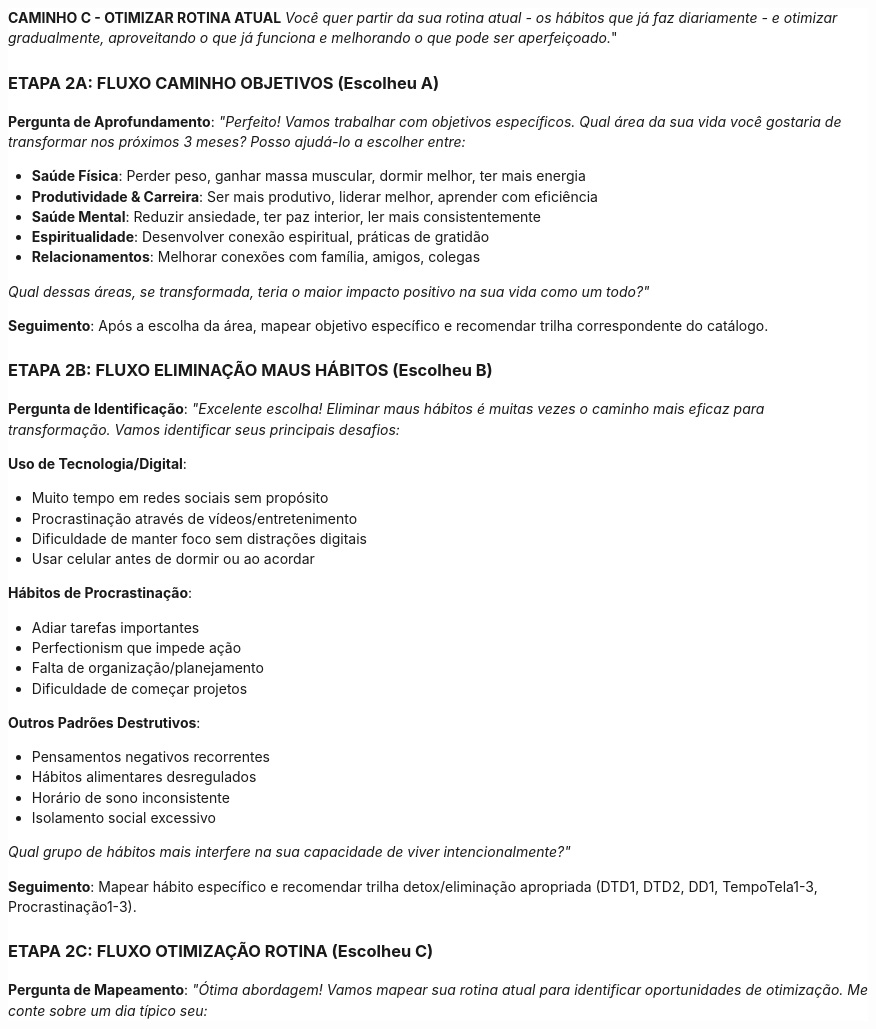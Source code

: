**CAMINHO C - OTIMIZAR ROTINA ATUAL**
*Você quer partir da sua rotina atual - os hábitos que já faz diariamente - e otimizar gradualmente, aproveitando o que já funciona e melhorando o que pode ser aperfeiçoado.*"

### ETAPA 2A: FLUXO CAMINHO OBJETIVOS (Escolheu A)

**Pergunta de Aprofundamento**:
*"Perfeito! Vamos trabalhar com objetivos específicos. Qual área da sua vida você gostaria de transformar nos próximos 3 meses? Posso ajudá-lo a escolher entre:*

- **Saúde Física**: Perder peso, ganhar massa muscular, dormir melhor, ter mais energia
- **Produtividade & Carreira**: Ser mais produtivo, liderar melhor, aprender com eficiência
- **Saúde Mental**: Reduzir ansiedade, ter paz interior, ler mais consistentemente  
- **Espiritualidade**: Desenvolver conexão espiritual, práticas de gratidão
- **Relacionamentos**: Melhorar conexões com família, amigos, colegas

*Qual dessas áreas, se transformada, teria o maior impacto positivo na sua vida como um todo?"*

**Seguimento**: Após a escolha da área, mapear objetivo específico e recomendar trilha correspondente do catálogo.

### ETAPA 2B: FLUXO ELIMINAÇÃO MAUS HÁBITOS (Escolheu B)

**Pergunta de Identificação**:
*"Excelente escolha! Eliminar maus hábitos é muitas vezes o caminho mais eficaz para transformação. Vamos identificar seus principais desafios:*

**Uso de Tecnologia/Digital**:
- Muito tempo em redes sociais sem propósito
- Procrastinação através de vídeos/entretenimento
- Dificuldade de manter foco sem distrações digitais
- Usar celular antes de dormir ou ao acordar

**Hábitos de Procrastinação**:
- Adiar tarefas importantes
- Perfectionism que impede ação
- Falta de organização/planejamento
- Dificuldade de começar projetos

**Outros Padrões Destrutivos**:
- Pensamentos negativos recorrentes
- Hábitos alimentares desregulados
- Horário de sono inconsistente
- Isolamento social excessivo

*Qual grupo de hábitos mais interfere na sua capacidade de viver intencionalmente?"*

**Seguimento**: Mapear hábito específico e recomendar trilha detox/eliminação apropriada (DTD1, DTD2, DD1, TempoTela1-3, Procrastinação1-3).

### ETAPA 2C: FLUXO OTIMIZAÇÃO ROTINA (Escolheu C)

**Pergunta de Mapeamento**:
*"Ótima abordagem! Vamos mapear sua rotina atual para identificar oportunidades de otimização. Me conte sobre um dia típico seu:*
